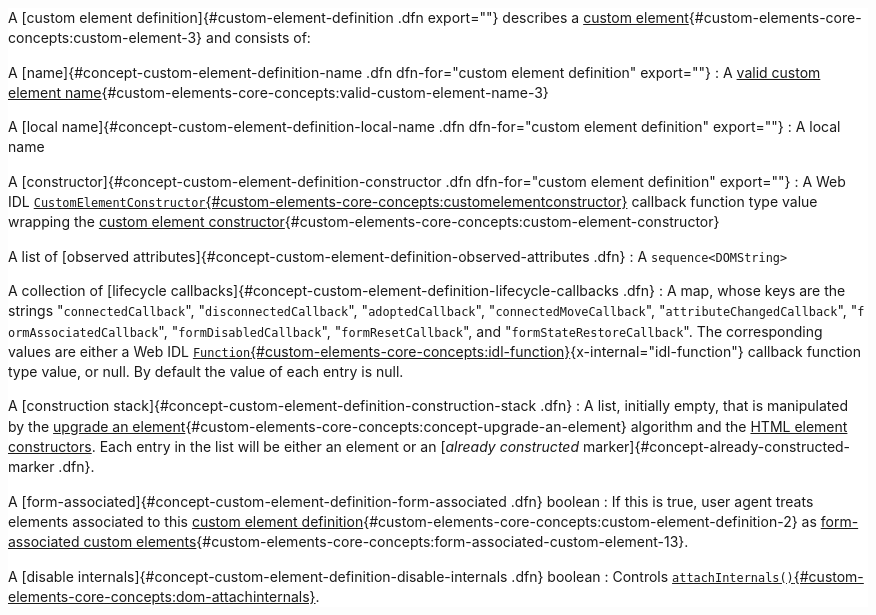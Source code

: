 A [custom element definition]{#custom-element-definition .dfn export=""}
describes a [custom
element](#custom-element){#custom-elements-core-concepts:custom-element-3}
and consists of:

A [name]{#concept-custom-element-definition-name .dfn dfn-for="custom element definition" export=""}
:   A [valid custom element
    name](#valid-custom-element-name){#custom-elements-core-concepts:valid-custom-element-name-3}

A [local name]{#concept-custom-element-definition-local-name .dfn dfn-for="custom element definition" export=""}
:   A local name

A [constructor]{#concept-custom-element-definition-constructor .dfn dfn-for="custom element definition" export=""}
:   A Web IDL
    [`CustomElementConstructor`{#custom-elements-core-concepts:customelementconstructor}](#customelementconstructor)
    callback function type value wrapping the [custom element
    constructor](#custom-element-constructor){#custom-elements-core-concepts:custom-element-constructor}

A list of [observed attributes]{#concept-custom-element-definition-observed-attributes .dfn}
:   A `sequence<DOMString>`

A collection of [lifecycle callbacks]{#concept-custom-element-definition-lifecycle-callbacks .dfn}
:   A map, whose keys are the strings \"`connectedCallback`\",
    \"`disconnectedCallback`\", \"`adoptedCallback`\",
    \"`connectedMoveCallback`\", \"`attributeChangedCallback`\",
    \"`formAssociatedCallback`\", \"`formDisabledCallback`\",
    \"`formResetCallback`\", and \"`formStateRestoreCallback`\". The
    corresponding values are either a Web IDL
    [`Function`{#custom-elements-core-concepts:idl-function}](https://webidl.spec.whatwg.org/#common-Function){x-internal="idl-function"}
    callback function type value, or null. By default the value of each
    entry is null.

A [construction stack]{#concept-custom-element-definition-construction-stack .dfn}
:   A list, initially empty, that is manipulated by the [upgrade an
    element](#concept-upgrade-an-element){#custom-elements-core-concepts:concept-upgrade-an-element}
    algorithm and the [HTML element
    constructors](dom.html#html-element-constructors). Each entry in the
    list will be either an element or an [*already constructed*
    marker]{#concept-already-constructed-marker .dfn}.

A [form-associated]{#concept-custom-element-definition-form-associated .dfn} boolean
:   If this is true, user agent treats elements associated to this
    [custom element
    definition](#custom-element-definition){#custom-elements-core-concepts:custom-element-definition-2}
    as [form-associated custom
    elements](#form-associated-custom-element){#custom-elements-core-concepts:form-associated-custom-element-13}.

A [disable internals]{#concept-custom-element-definition-disable-internals .dfn} boolean
:   Controls
    [`attachInternals()`{#custom-elements-core-concepts:dom-attachinternals}](#dom-attachinternals).
